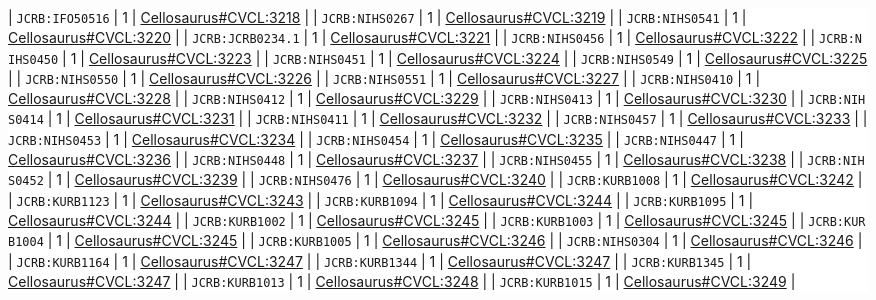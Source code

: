 | `JCRB:IFO50516`    |              1 | [Cellosaurus#CVCL:3218](http://purl.obolibrary.org/obo/Cellosaurus#CVCL_3218) |
| `JCRB:NIHS0267`    |              1 | [Cellosaurus#CVCL:3219](http://purl.obolibrary.org/obo/Cellosaurus#CVCL_3219) |
| `JCRB:NIHS0541`    |              1 | [Cellosaurus#CVCL:3220](http://purl.obolibrary.org/obo/Cellosaurus#CVCL_3220) |
| `JCRB:JCRB0234.1`  |              1 | [Cellosaurus#CVCL:3221](http://purl.obolibrary.org/obo/Cellosaurus#CVCL_3221) |
| `JCRB:NIHS0456`    |              1 | [Cellosaurus#CVCL:3222](http://purl.obolibrary.org/obo/Cellosaurus#CVCL_3222) |
| `JCRB:NIHS0450`    |              1 | [Cellosaurus#CVCL:3223](http://purl.obolibrary.org/obo/Cellosaurus#CVCL_3223) |
| `JCRB:NIHS0451`    |              1 | [Cellosaurus#CVCL:3224](http://purl.obolibrary.org/obo/Cellosaurus#CVCL_3224) |
| `JCRB:NIHS0549`    |              1 | [Cellosaurus#CVCL:3225](http://purl.obolibrary.org/obo/Cellosaurus#CVCL_3225) |
| `JCRB:NIHS0550`    |              1 | [Cellosaurus#CVCL:3226](http://purl.obolibrary.org/obo/Cellosaurus#CVCL_3226) |
| `JCRB:NIHS0551`    |              1 | [Cellosaurus#CVCL:3227](http://purl.obolibrary.org/obo/Cellosaurus#CVCL_3227) |
| `JCRB:NIHS0410`    |              1 | [Cellosaurus#CVCL:3228](http://purl.obolibrary.org/obo/Cellosaurus#CVCL_3228) |
| `JCRB:NIHS0412`    |              1 | [Cellosaurus#CVCL:3229](http://purl.obolibrary.org/obo/Cellosaurus#CVCL_3229) |
| `JCRB:NIHS0413`    |              1 | [Cellosaurus#CVCL:3230](http://purl.obolibrary.org/obo/Cellosaurus#CVCL_3230) |
| `JCRB:NIHS0414`    |              1 | [Cellosaurus#CVCL:3231](http://purl.obolibrary.org/obo/Cellosaurus#CVCL_3231) |
| `JCRB:NIHS0411`    |              1 | [Cellosaurus#CVCL:3232](http://purl.obolibrary.org/obo/Cellosaurus#CVCL_3232) |
| `JCRB:NIHS0457`    |              1 | [Cellosaurus#CVCL:3233](http://purl.obolibrary.org/obo/Cellosaurus#CVCL_3233) |
| `JCRB:NIHS0453`    |              1 | [Cellosaurus#CVCL:3234](http://purl.obolibrary.org/obo/Cellosaurus#CVCL_3234) |
| `JCRB:NIHS0454`    |              1 | [Cellosaurus#CVCL:3235](http://purl.obolibrary.org/obo/Cellosaurus#CVCL_3235) |
| `JCRB:NIHS0447`    |              1 | [Cellosaurus#CVCL:3236](http://purl.obolibrary.org/obo/Cellosaurus#CVCL_3236) |
| `JCRB:NIHS0448`    |              1 | [Cellosaurus#CVCL:3237](http://purl.obolibrary.org/obo/Cellosaurus#CVCL_3237) |
| `JCRB:NIHS0455`    |              1 | [Cellosaurus#CVCL:3238](http://purl.obolibrary.org/obo/Cellosaurus#CVCL_3238) |
| `JCRB:NIHS0452`    |              1 | [Cellosaurus#CVCL:3239](http://purl.obolibrary.org/obo/Cellosaurus#CVCL_3239) |
| `JCRB:NIHS0476`    |              1 | [Cellosaurus#CVCL:3240](http://purl.obolibrary.org/obo/Cellosaurus#CVCL_3240) |
| `JCRB:KURB1008`    |              1 | [Cellosaurus#CVCL:3242](http://purl.obolibrary.org/obo/Cellosaurus#CVCL_3242) |
| `JCRB:KURB1123`    |              1 | [Cellosaurus#CVCL:3243](http://purl.obolibrary.org/obo/Cellosaurus#CVCL_3243) |
| `JCRB:KURB1094`    |              1 | [Cellosaurus#CVCL:3244](http://purl.obolibrary.org/obo/Cellosaurus#CVCL_3244) |
| `JCRB:KURB1095`    |              1 | [Cellosaurus#CVCL:3244](http://purl.obolibrary.org/obo/Cellosaurus#CVCL_3244) |
| `JCRB:KURB1002`    |              1 | [Cellosaurus#CVCL:3245](http://purl.obolibrary.org/obo/Cellosaurus#CVCL_3245) |
| `JCRB:KURB1003`    |              1 | [Cellosaurus#CVCL:3245](http://purl.obolibrary.org/obo/Cellosaurus#CVCL_3245) |
| `JCRB:KURB1004`    |              1 | [Cellosaurus#CVCL:3245](http://purl.obolibrary.org/obo/Cellosaurus#CVCL_3245) |
| `JCRB:KURB1005`    |              1 | [Cellosaurus#CVCL:3246](http://purl.obolibrary.org/obo/Cellosaurus#CVCL_3246) |
| `JCRB:NIHS0304`    |              1 | [Cellosaurus#CVCL:3246](http://purl.obolibrary.org/obo/Cellosaurus#CVCL_3246) |
| `JCRB:KURB1164`    |              1 | [Cellosaurus#CVCL:3247](http://purl.obolibrary.org/obo/Cellosaurus#CVCL_3247) |
| `JCRB:KURB1344`    |              1 | [Cellosaurus#CVCL:3247](http://purl.obolibrary.org/obo/Cellosaurus#CVCL_3247) |
| `JCRB:KURB1345`    |              1 | [Cellosaurus#CVCL:3247](http://purl.obolibrary.org/obo/Cellosaurus#CVCL_3247) |
| `JCRB:KURB1013`    |              1 | [Cellosaurus#CVCL:3248](http://purl.obolibrary.org/obo/Cellosaurus#CVCL_3248) |
| `JCRB:KURB1015`    |              1 | [Cellosaurus#CVCL:3249](http://purl.obolibrary.org/obo/Cellosaurus#CVCL_3249) |